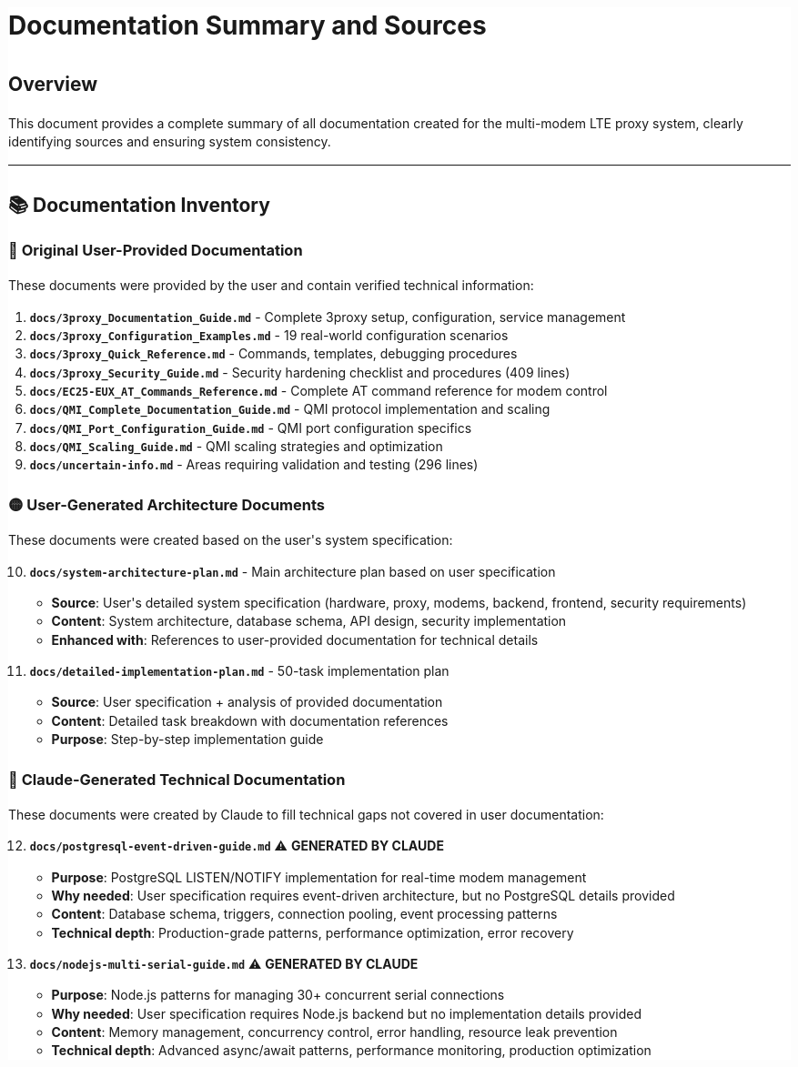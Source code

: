 # Documentation Summary and Sources

## Overview

This document provides a complete summary of all documentation created for the multi-modem LTE proxy system, clearly identifying sources and ensuring system consistency.

---

## 📚 Documentation Inventory

### 🔵 **Original User-Provided Documentation**
These documents were provided by the user and contain verified technical information:

1. **`docs/3proxy_Documentation_Guide.md`** - Complete 3proxy setup, configuration, service management
2. **`docs/3proxy_Configuration_Examples.md`** - 19 real-world configuration scenarios  
3. **`docs/3proxy_Quick_Reference.md`** - Commands, templates, debugging procedures
4. **`docs/3proxy_Security_Guide.md`** - Security hardening checklist and procedures (409 lines)
5. **`docs/EC25-EUX_AT_Commands_Reference.md`** - Complete AT command reference for modem control
6. **`docs/QMI_Complete_Documentation_Guide.md`** - QMI protocol implementation and scaling
7. **`docs/QMI_Port_Configuration_Guide.md`** - QMI port configuration specifics
8. **`docs/QMI_Scaling_Guide.md`** - QMI scaling strategies and optimization
9. **`docs/uncertain-info.md`** - Areas requiring validation and testing (296 lines)

### 🟡 **User-Generated Architecture Documents**
These documents were created based on the user's system specification:

10. **`docs/system-architecture-plan.md`** - Main architecture plan based on user specification
    - **Source**: User's detailed system specification (hardware, proxy, modems, backend, frontend, security requirements)
    - **Content**: System architecture, database schema, API design, security implementation
    - **Enhanced with**: References to user-provided documentation for technical details

11. **`docs/detailed-implementation-plan.md`** - 50-task implementation plan
    - **Source**: User specification + analysis of provided documentation
    - **Content**: Detailed task breakdown with documentation references
    - **Purpose**: Step-by-step implementation guide

### 🔴 **Claude-Generated Technical Documentation**
These documents were created by Claude to fill technical gaps not covered in user documentation:

12. **`docs/postgresql-event-driven-guide.md`** ⚠️ **GENERATED BY CLAUDE**
    - **Purpose**: PostgreSQL LISTEN/NOTIFY implementation for real-time modem management
    - **Why needed**: User specification requires event-driven architecture, but no PostgreSQL details provided
    - **Content**: Database schema, triggers, connection pooling, event processing patterns
    - **Technical depth**: Production-grade patterns, performance optimization, error recovery

13. **`docs/nodejs-multi-serial-guide.md`** ⚠️ **GENERATED BY CLAUDE**
    - **Purpose**: Node.js patterns for managing 30+ concurrent serial connections
    - **Why needed**: User specification requires Node.js backend but no implementation details provided
    - **Content**: Memory management, concurrency control, error handling, resource leak prevention
    - **Technical depth**: Advanced async/await patterns, performance monitoring, production optimization
